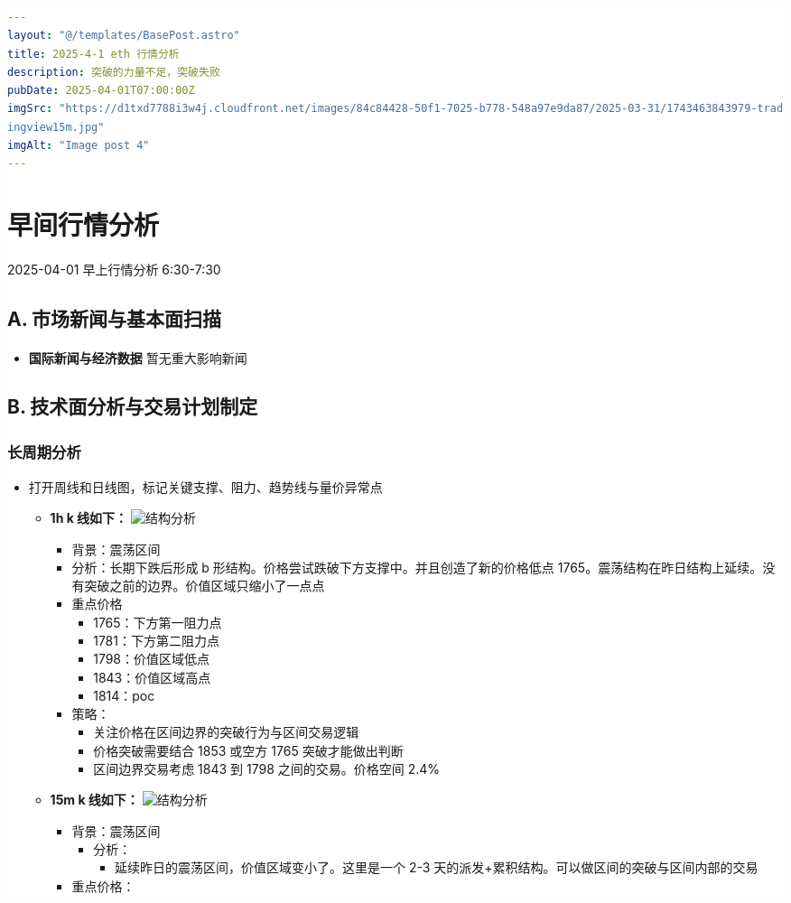 ```yaml
---
layout: "@/templates/BasePost.astro"
title: 2025-4-1 eth 行情分析
description: 突破的力量不足，突破失败
pubDate: 2025-04-01T07:00:00Z
imgSrc: "https://d1txd7788i3w4j.cloudfront.net/images/84c84428-50f1-7025-b778-548a97e9da87/2025-03-31/1743463843979-tradingview15m.jpg"
imgAlt: "Image post 4"
---
```


# 早间行情分析

2025-04-01 早上行情分析 6:30-7:30

## A. 市场新闻与基本面扫描

- **国际新闻与经济数据**
  暂无重大影响新闻

## B. 技术面分析与交易计划制定

### 长周期分析

- 打开周线和日线图，标记关键支撑、阻力、趋势线与量价异常点

  - **1h k 线如下：**
    ![结构分析](https://d1txd7788i3w4j.cloudfront.net/images/84c84428-50f1-7025-b778-548a97e9da87/2025-03-31/1743463843737-tradingview1h.jpg)

    - 背景：震荡区间
    - 分析：长期下跌后形成 b 形结构。价格尝试跌破下方支撑中。并且创造了新的价格低点 1765。震荡结构在昨日结构上延续。没有突破之前的边界。价值区域只缩小了一点点
    - 重点价格
      - 1765：下方第一阻力点
      - 1781：下方第二阻力点
      - 1798：价值区域低点
      - 1843：价值区域高点
      - 1814：poc
    - 策略：
      - 关注价格在区间边界的突破行为与区间交易逻辑
      - 价格突破需要结合 1853 或空方 1765 突破才能做出判断
      - 区间边界交易考虑 1843 到 1798 之间的交易。价格空间 2.4%

  - **15m k 线如下：**
    ![结构分析](https://d1txd7788i3w4j.cloudfront.net/images/84c84428-50f1-7025-b778-548a97e9da87/2025-03-31/1743463843979-tradingview15m.jpg)

    - 背景：震荡区间
      - 分析：
        - 延续昨日的震荡区间，价值区域变小了。这里是一个 2-3 天的派发+累积结构。可以做区间的突破与区间内部的交易
    - 重点价格：
